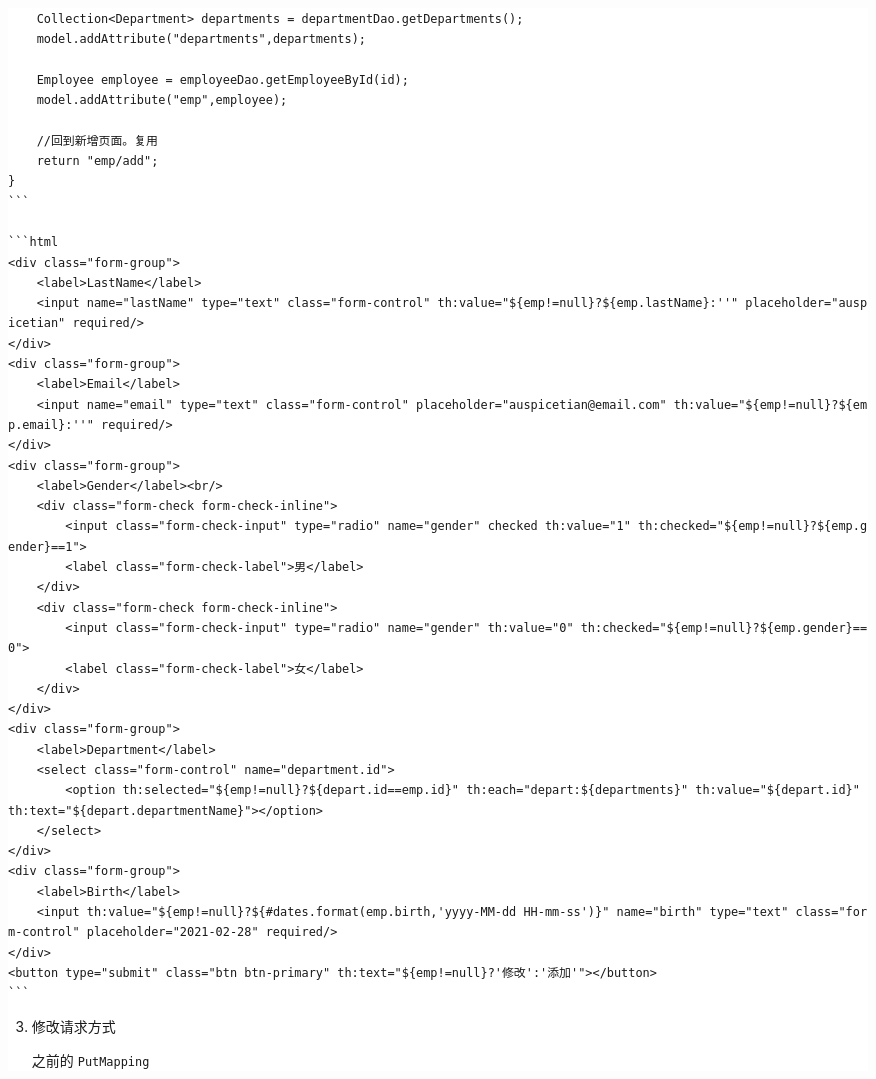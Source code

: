         Collection<Department> departments = departmentDao.getDepartments();
        model.addAttribute("departments",departments);
    
        Employee employee = employeeDao.getEmployeeById(id);
        model.addAttribute("emp",employee);
    
        //回到新增页面。复用
        return "emp/add";
    }
    ```

    ```html
    <div class="form-group">
        <label>LastName</label>
        <input name="lastName" type="text" class="form-control" th:value="${emp!=null}?${emp.lastName}:''" placeholder="auspicetian" required/>
    </div>
    <div class="form-group">
        <label>Email</label>
        <input name="email" type="text" class="form-control" placeholder="auspicetian@email.com" th:value="${emp!=null}?${emp.email}:''" required/>
    </div>
    <div class="form-group">
        <label>Gender</label><br/>
        <div class="form-check form-check-inline">
            <input class="form-check-input" type="radio" name="gender" checked th:value="1" th:checked="${emp!=null}?${emp.gender}==1">
            <label class="form-check-label">男</label>
        </div>
        <div class="form-check form-check-inline">
            <input class="form-check-input" type="radio" name="gender" th:value="0" th:checked="${emp!=null}?${emp.gender}==0">
            <label class="form-check-label">女</label>
        </div>
    </div>
    <div class="form-group">
        <label>Department</label>
        <select class="form-control" name="department.id">
            <option th:selected="${emp!=null}?${depart.id==emp.id}" th:each="depart:${departments}" th:value="${depart.id}" th:text="${depart.departmentName}"></option>
        </select>
    </div>
    <div class="form-group">
        <label>Birth</label>
        <input th:value="${emp!=null}?${#dates.format(emp.birth,'yyyy-MM-dd HH-mm-ss')}" name="birth" type="text" class="form-control" placeholder="2021-02-28" required/>
    </div>
    <button type="submit" class="btn btn-primary" th:text="${emp!=null}?'修改':'添加'"></button>
    ```

3.  修改请求方式

    之前的 `PutMapping`
